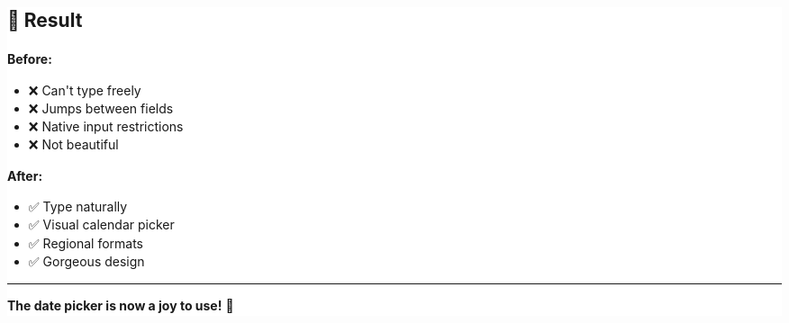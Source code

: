 ## 🎊 Result

**Before:**
- ❌ Can't type freely
- ❌ Jumps between fields
- ❌ Native input restrictions
- ❌ Not beautiful

**After:**
- ✅ Type naturally
- ✅ Visual calendar picker
- ✅ Regional formats
- ✅ Gorgeous design

---

**The date picker is now a joy to use!** 🎉
